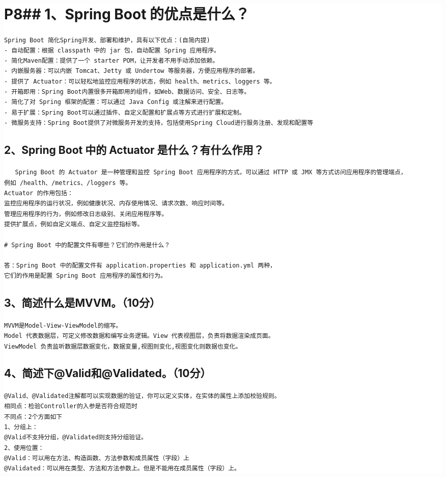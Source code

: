 # P8## 1、Spring Boot 的优点是什么？

```
Spring Boot 简化Spring开发、部署和维护，具有以下优点：(自简内提)
- 自动配置：根据 classpath 中的 jar 包，自动配置 Spring 应用程序。
- 简化Maven配置：提供了一个 starter POM，让开发者不用手动添加依赖。
- 内嵌服务器：可以内嵌 Tomcat、Jetty 或 Undertow 等服务器，方便应用程序的部署。
- 提供了 Actuator：可以轻松地监控应用程序的状态，例如 health、metrics、loggers 等。
- 开箱即用：Spring Boot内置很多开箱即用的组件，如Web、数据访问、安全、日志等。
- 简化了对 Spring 框架的配置：可以通过 Java Config 或注解来进行配置。
- 易于扩展：Spring Boot可以通过插件、自定义配置和扩展点等方式进行扩展和定制。
- 微服务支持：Spring Boot提供了对微服务开发的支持，包括使用Spring Cloud进行服务注册、发现和配置等
```

## 2、Spring Boot 中的 Actuator 是什么？有什么作用？

```
   Spring Boot 的 Actuator 是一种管理和监控 Spring Boot 应用程序的方式，可以通过 HTTP 或 JMX 等方式访问应用程序的管理端点，
例如 /health、/metrics、/loggers 等。
Actuator 的作用包括：
监控应用程序的运行状况，例如健康状况、内存使用情况、请求次数、响应时间等。
管理应用程序的行为，例如修改日志级别、关闭应用程序等。
提供扩展点，例如自定义端点、自定义监控指标等。

# Spring Boot 中的配置文件有哪些？它们的作用是什么？

答：Spring Boot 中的配置文件有 application.properties 和 application.yml 两种，
它们的作用是配置 Spring Boot 应用程序的属性和行为。
```

## 3、简述什么是MVVM。（10分）

```
MVVM是Model-View-ViewModel的缩写。
Model 代表数据层，可定义修改数据和编写业务逻辑。View 代表视图层，负责将数据渲染成页面。
ViewModel 负责监听数据层数据变化，数据变量,视图则变化,视图变化则数据也变化。
```

## 4、简述下@Valid和@Validated。（10分）

```
@Valid、@Validated注解都可以实现数据的验证，你可以定义实体，在实体的属性上添加校验规则。
相同点：检验Controller的入参是否符合规范时
不同点：2个方面如下
1、分组上：
@Valid不支持分组，@Validated则支持分组验证。
2、使用位置：
@Valid：可以用在方法、构造函数、方法参数和成员属性（字段）上
@Validated：可以用在类型、方法和方法参数上。但是不能用在成员属性（字段）上。
```

